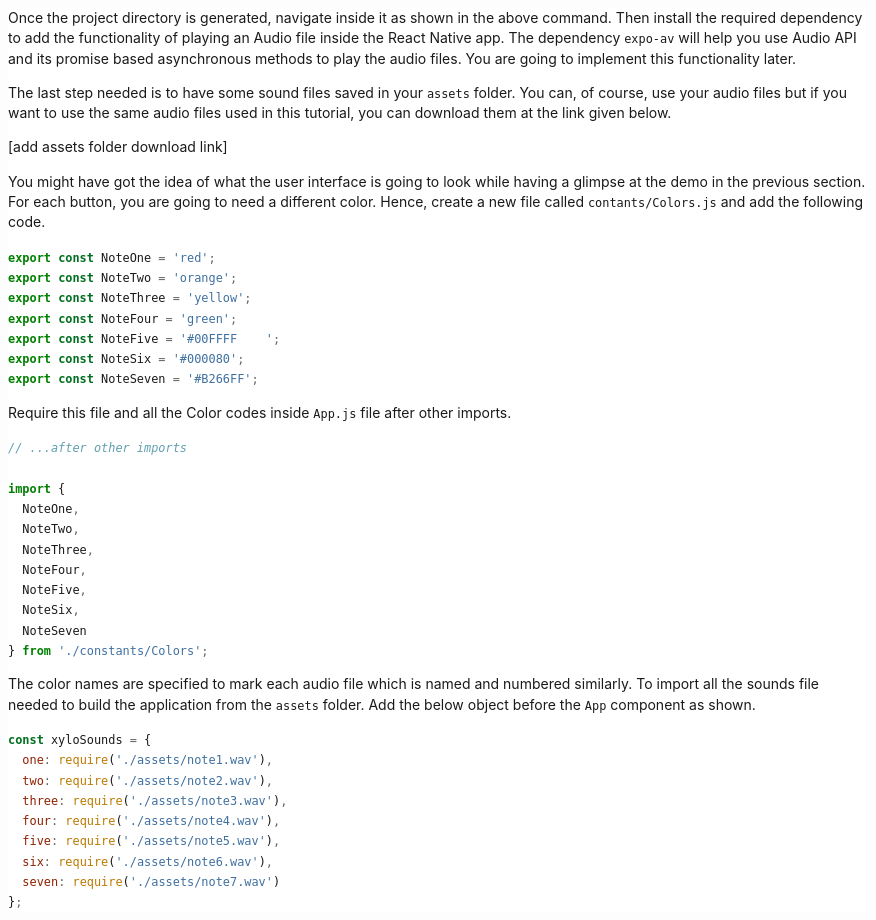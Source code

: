 Once the project directory is generated, navigate inside it as shown in the above command. Then install the required dependency to add the functionality of playing an Audio file inside the React Native app. The dependency `expo-av` will help you use Audio API and its promise based asynchronous methods to play the audio files. You are going to implement this functionality later.

The last step needed is to have some sound files saved in your `assets` folder. You can, of course, use your audio files but if you want to use the same audio files used in this tutorial, you can download them at the link given below.

[add assets folder download link]

You might have got the idea of what the user interface is going to look while having a glimpse at the demo in the previous section. For each button, you are going to need a different color. Hence, create a new file called `contants/Colors.js` and add the following code.

```js
export const NoteOne = 'red';
export const NoteTwo = 'orange';
export const NoteThree = 'yellow';
export const NoteFour = 'green';
export const NoteFive = '#00FFFF    ';
export const NoteSix = '#000080';
export const NoteSeven = '#B266FF';
```

Require this file and all the Color codes inside `App.js` file after other imports.

```js
// ...after other imports

import {
  NoteOne,
  NoteTwo,
  NoteThree,
  NoteFour,
  NoteFive,
  NoteSix,
  NoteSeven
} from './constants/Colors';
```

The color names are specified to mark each audio file which is named and numbered similarly. To import all the sounds file needed to build the application from the `assets` folder. Add the below object before the `App` component as shown.

```js
const xyloSounds = {
  one: require('./assets/note1.wav'),
  two: require('./assets/note2.wav'),
  three: require('./assets/note3.wav'),
  four: require('./assets/note4.wav'),
  five: require('./assets/note5.wav'),
  six: require('./assets/note6.wav'),
  seven: require('./assets/note7.wav')
};
```

